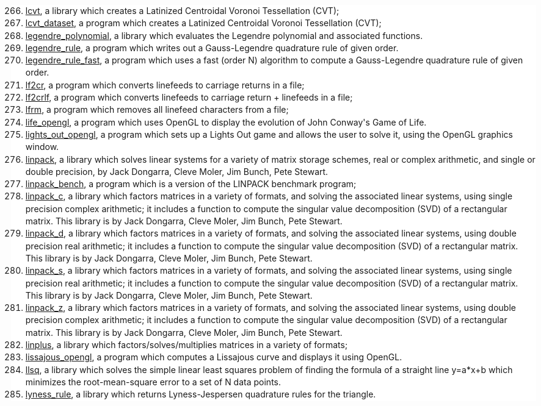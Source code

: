 266. [lcvt](lcvt/lcvt.html), a library which creates a Latinized
    Centroidal Voronoi Tessellation (CVT);
267. [lcvt\_dataset](lcvt_dataset/lcvt_dataset.html), a program which
    creates a Latinized Centroidal Voronoi Tessellation (CVT);
268. [legendre\_polynomial](legendre_polynomial/legendre_polynomial.html),
    a library which evaluates the Legendre polynomial and associated
    functions.
269. [legendre\_rule](legendre_rule/legendre_rule.html), a program which
    writes out a Gauss-Legendre quadrature rule of given order.
270. [legendre\_rule\_fast](legendre_rule_fast/legendre_rule_fast.html),
    a program which uses a fast (order N) algorithm to compute a
    Gauss-Legendre quadrature rule of given order.
271. [lf2cr](lf2cr/lf2cr.html), a program which converts linefeeds to
    carriage returns in a file;
272. [lf2crlf](lf2crlf/lf2crlf.html), a program which converts linefeeds
    to carriage return + linefeeds in a file;
273. [lfrm](lfrm/lfrm.html), a program which removes all linefeed
    characters from a file;
274. [life\_opengl](life_opengl/life_opengl.html), a program which uses
    OpenGL to display the evolution of John Conway's Game of Life.
275. [lights\_out\_opengl](lights_out_opengl/lights_out_opengl.html), a
    program which sets up a Lights Out game and allows the user to solve
    it, using the OpenGL graphics window.
276. [linpack](linpack/linpack.html), a library which solves linear
    systems for a variety of matrix storage schemes, real or complex
    arithmetic, and single or double precision, by Jack Dongarra, Cleve
    Moler, Jim Bunch, Pete Stewart.
277. [linpack\_bench](linpack_bench/linpack_bench.html), a program which
    is a version of the LINPACK benchmark program;
278. [linpack\_c](linpack_c/linpack_c.html), a library which factors
    matrices in a variety of formats, and solving the associated linear
    systems, using single precision complex arithmetic; it includes a
    function to compute the singular value decomposition (SVD) of a
    rectangular matrix. This library is by Jack Dongarra, Cleve Moler,
    Jim Bunch, Pete Stewart.
279. [linpack\_d](linpack_d/linpack_d.html), a library which factors
    matrices in a variety of formats, and solving the associated linear
    systems, using double precision real arithmetic; it includes a
    function to compute the singular value decomposition (SVD) of a
    rectangular matrix. This library is by Jack Dongarra, Cleve Moler,
    Jim Bunch, Pete Stewart.
280. [linpack\_s](linpack_s/linpack_s.html), a library which factors
    matrices in a variety of formats, and solving the associated linear
    systems, using single precision real arithmetic; it includes a
    function to compute the singular value decomposition (SVD) of a
    rectangular matrix. This library is by Jack Dongarra, Cleve Moler,
    Jim Bunch, Pete Stewart.
281. [linpack\_z](linpack_z/linpack_z.html), a library which factors
    matrices in a variety of formats, and solving the associated linear
    systems, using double precision complex arithmetic; it includes a
    function to compute the singular value decomposition (SVD) of a
    rectangular matrix. This library is by Jack Dongarra, Cleve Moler,
    Jim Bunch, Pete Stewart.
282. [linplus](linplus/linplus.html), a library which
    factors/solves/multiplies matrices in a variety of formats;
283. [lissajous\_opengl](lissajous_opengl/lissajous_opengl.html), a
    program which computes a Lissajous curve and displays it using
    OpenGL.
284. [llsq](llsq/llsq.html), a library which solves the simple linear
    least squares problem of finding the formula of a straight line
    y=a\*x+b which minimizes the root-mean-square error to a set of N
    data points.
285. [lyness\_rule](lyness_rule/lyness_rule.html), a library which
    returns Lyness-Jespersen quadrature rules for the triangle.